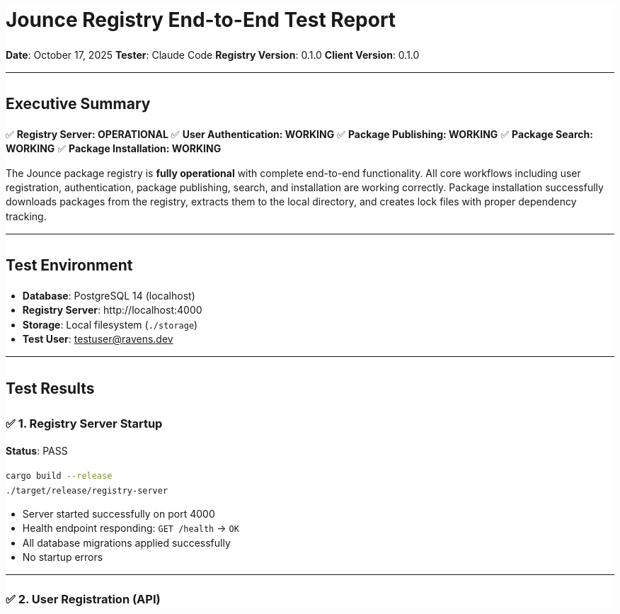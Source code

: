 # Jounce Registry End-to-End Test Report

**Date**: October 17, 2025
**Tester**: Claude Code
**Registry Version**: 0.1.0
**Client Version**: 0.1.0

---

## Executive Summary

✅ **Registry Server: OPERATIONAL**
✅ **User Authentication: WORKING**
✅ **Package Publishing: WORKING**
✅ **Package Search: WORKING**
✅ **Package Installation: WORKING**

The Jounce package registry is **fully operational** with complete end-to-end functionality. All core workflows including user registration, authentication, package publishing, search, and installation are working correctly. Package installation successfully downloads packages from the registry, extracts them to the local directory, and creates lock files with proper dependency tracking.

---

## Test Environment

- **Database**: PostgreSQL 14 (localhost)
- **Registry Server**: http://localhost:4000
- **Storage**: Local filesystem (`./storage`)
- **Test User**: testuser@ravens.dev

---

## Test Results

### ✅ 1. Registry Server Startup

**Status**: PASS

```bash
cargo build --release
./target/release/registry-server
```

- Server started successfully on port 4000
- Health endpoint responding: `GET /health` → `OK`
- All database migrations applied successfully
- No startup errors

---

### ✅ 2. User Registration (API)
